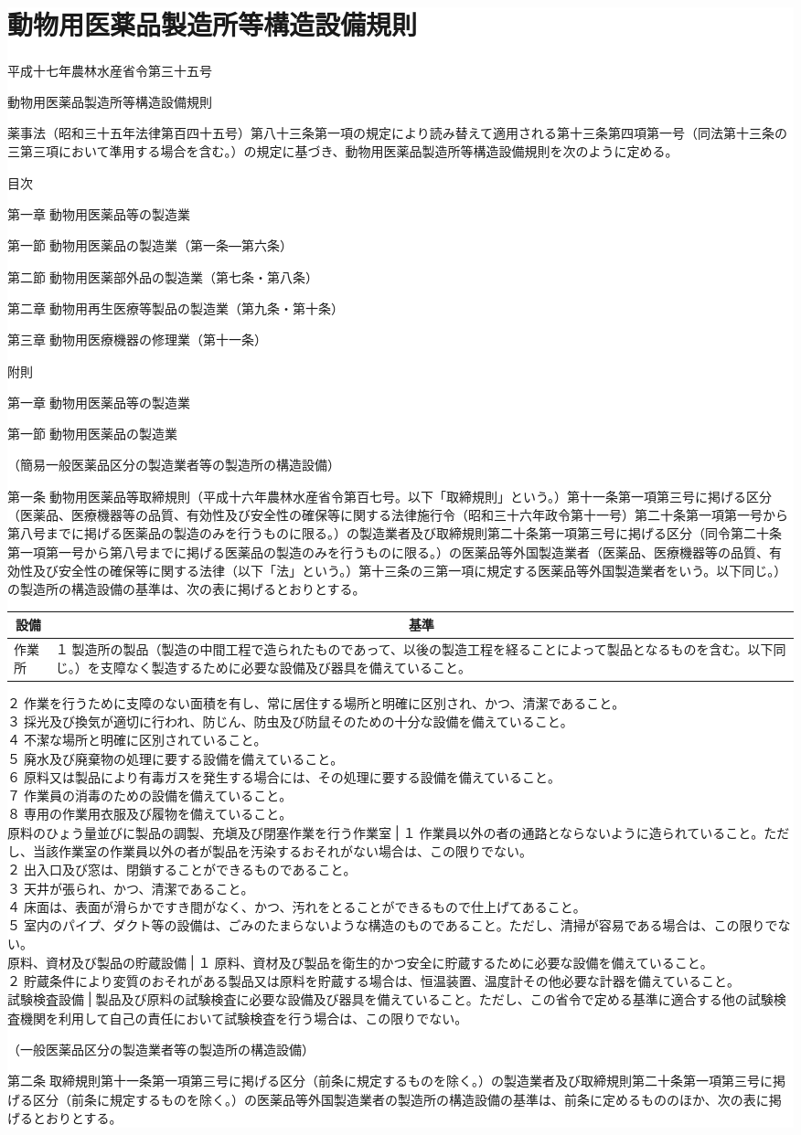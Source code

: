 # 動物用医薬品製造所等構造設備規則

平成十七年農林水産省令第三十五号

動物用医薬品製造所等構造設備規則

薬事法（昭和三十五年法律第百四十五号）第八十三条第一項の規定により読み替えて適用される第十三条第四項第一号（同法第十三条の三第三項において準用する場合を含む。）の規定に基づき、動物用医薬品製造所等構造設備規則を次のように定める。

目次

第一章 動物用医薬品等の製造業

第一節 動物用医薬品の製造業（第一条―第六条）

第二節 動物用医薬部外品の製造業（第七条・第八条）

第二章 動物用再生医療等製品の製造業（第九条・第十条）

第三章 動物用医療機器の修理業（第十一条）

附則

第一章 動物用医薬品等の製造業

第一節 動物用医薬品の製造業

（簡易一般医薬品区分の製造業者等の製造所の構造設備）

第一条 動物用医薬品等取締規則（平成十六年農林水産省令第百七号。以下「取締規則」という。）第十一条第一項第三号に掲げる区分（医薬品、医療機器等の品質、有効性及び安全性の確保等に関する法律施行令（昭和三十六年政令第十一号）第二十条第一項第一号から第八号までに掲げる医薬品の製造のみを行うものに限る。）の製造業者及び取締規則第二十条第一項第三号に掲げる区分（同令第二十条第一項第一号から第八号までに掲げる医薬品の製造のみを行うものに限る。）の医薬品等外国製造業者（医薬品、医療機器等の品質、有効性及び安全性の確保等に関する法律（以下「法」という。）第十三条の三第一項に規定する医薬品等外国製造業者をいう。以下同じ。）の製造所の構造設備の基準は、次の表に掲げるとおりとする。

設備 | 基準  
---|---  
作業所 |  １ 製造所の製品（製造の中間工程で造られたものであって、以後の製造工程を経ることによって製品となるものを含む。以下同じ。）を支障なく製造するために必要な設備及び器具を備えていること。  
２ 作業を行うために支障のない面積を有し、常に居住する場所と明確に区別され、かつ、清潔であること。  
３ 採光及び換気が適切に行われ、防じん、防虫及び防鼠そのための十分な設備を備えていること。  
４ 不潔な場所と明確に区別されていること。  
５ 廃水及び廃棄物の処理に要する設備を備えていること。  
６ 原料又は製品により有毒ガスを発生する場合には、その処理に要する設備を備えていること。  
７ 作業員の消毒のための設備を備えていること。  
８ 専用の作業用衣服及び履物を備えていること。  
原料のひょう量並びに製品の調製、充塡及び閉塞作業を行う作業室 |  １ 作業員以外の者の通路とならないように造られていること。ただし、当該作業室の作業員以外の者が製品を汚染するおそれがない場合は、この限りでない。  
２ 出入口及び窓は、閉鎖することができるものであること。  
３ 天井が張られ、かつ、清潔であること。  
４ 床面は、表面が滑らかですき間がなく、かつ、汚れをとることができるもので仕上げてあること。  
５ 室内のパイプ、ダクト等の設備は、ごみのたまらないような構造のものであること。ただし、清掃が容易である場合は、この限りでない。  
原料、資材及び製品の貯蔵設備 |  １ 原料、資材及び製品を衛生的かつ安全に貯蔵するために必要な設備を備えていること。  
２ 貯蔵条件により変質のおそれがある製品又は原料を貯蔵する場合は、恒温装置、温度計その他必要な計器を備えていること。  
試験検査設備 | 製品及び原料の試験検査に必要な設備及び器具を備えていること。ただし、この省令で定める基準に適合する他の試験検査機関を利用して自己の責任において試験検査を行う場合は、この限りでない。  
  
（一般医薬品区分の製造業者等の製造所の構造設備）

第二条 取締規則第十一条第一項第三号に掲げる区分（前条に規定するものを除く。）の製造業者及び取締規則第二十条第一項第三号に掲げる区分（前条に規定するものを除く。）の医薬品等外国製造業者の製造所の構造設備の基準は、前条に定めるもののほか、次の表に掲げるとおりとする。
